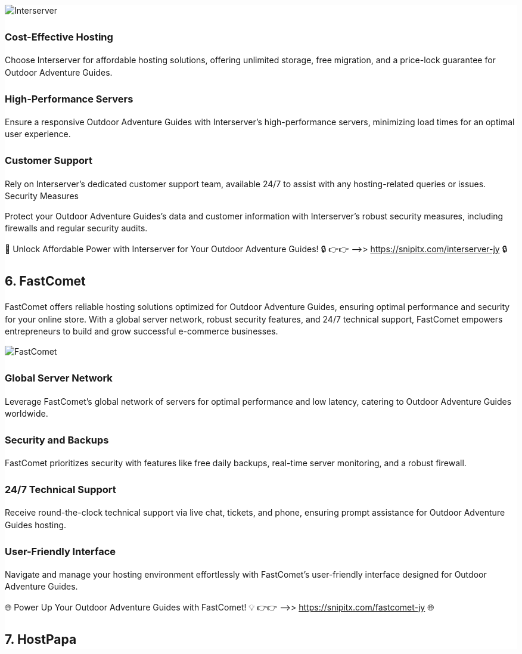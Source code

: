 ![Interserver](https://i.imgur.com/OM5dOEW.jpeg "Interserver Hosting")

### Cost-Effective Hosting
Choose Interserver for affordable hosting solutions, offering unlimited storage, free migration, and a price-lock guarantee for Outdoor Adventure Guides.

### High-Performance Servers
Ensure a responsive Outdoor Adventure Guides with Interserver’s high-performance servers, minimizing load times for an optimal user experience.

### Customer Support
Rely on Interserver’s dedicated customer support team, available 24/7 to assist with any hosting-related queries or issues.
Security Measures

Protect your Outdoor Adventure Guides’s data and customer information with Interserver’s robust security measures, including firewalls and regular security audits.

💸 Unlock Affordable Power with Interserver for Your Outdoor Adventure Guides! 🔒
👉👉 -->> https://snipitx.com/interserver-jy 🔒

## 6. FastComet

FastComet offers reliable hosting solutions optimized for Outdoor Adventure Guides, ensuring optimal performance and security for your online store. With a global server network, robust security features, and 24/7 technical support, FastComet empowers entrepreneurs to build and grow successful e-commerce businesses.

![FastComet](https://i.imgur.com/7qgXuWp.png "FastComet Hosting")

### Global Server Network
Leverage FastComet’s global network of servers for optimal performance and low latency, catering to Outdoor Adventure Guides worldwide.

### Security and Backups
FastComet prioritizes security with features like free daily backups, real-time server monitoring, and a robust firewall.

### 24/7 Technical Support
Receive round-the-clock technical support via live chat, tickets, and phone, ensuring prompt assistance for Outdoor Adventure Guides hosting.

### User-Friendly Interface
Navigate and manage your hosting environment effortlessly with FastComet’s user-friendly interface designed for Outdoor Adventure Guides.

🌐 Power Up Your Outdoor Adventure Guides with FastComet! 💡
👉👉 -->> https://snipitx.com/fastcomet-jy 🌐

## 7. HostPapa
